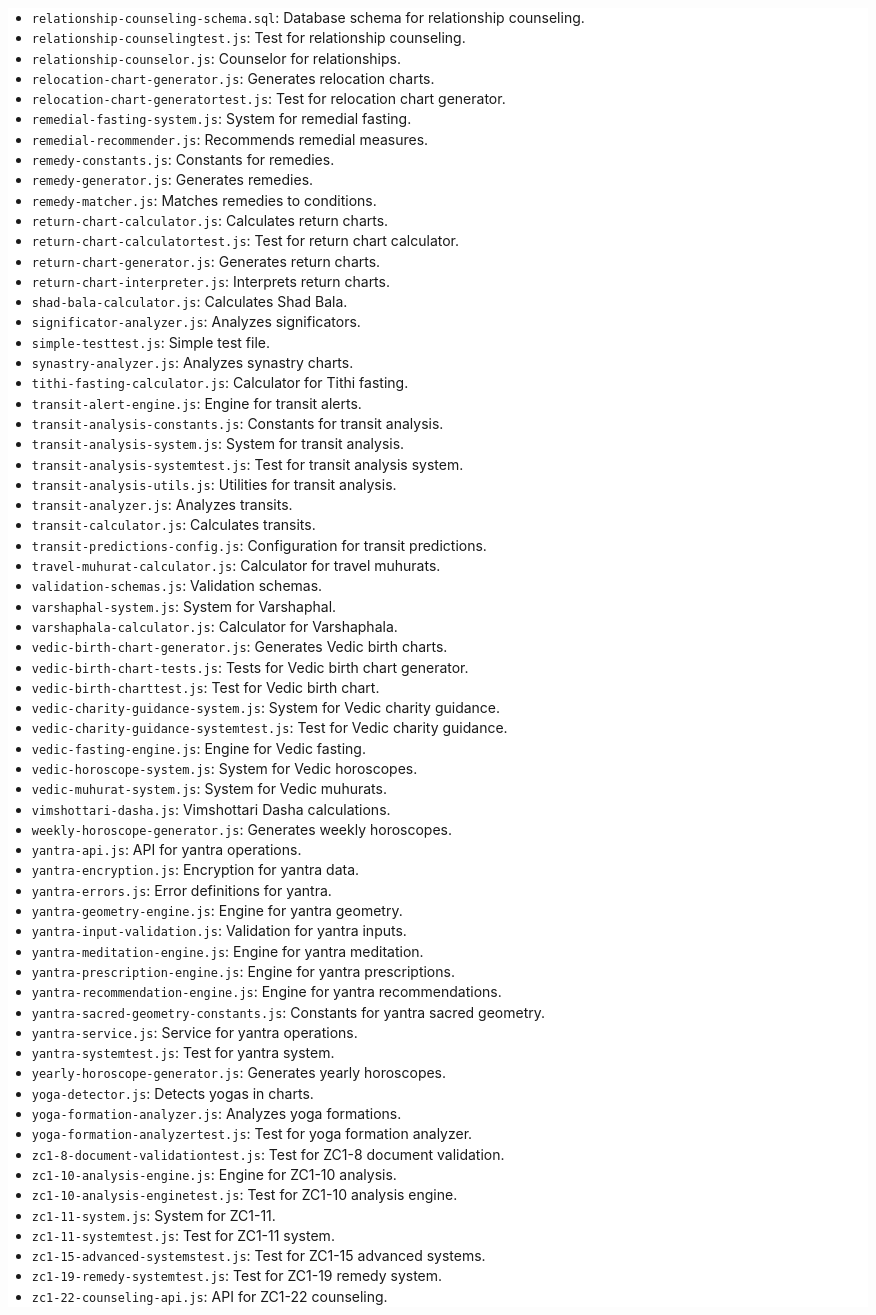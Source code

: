 - `relationship-counseling-schema.sql`: Database schema for relationship counseling.
- `relationship-counselingtest.js`: Test for relationship counseling.
- `relationship-counselor.js`: Counselor for relationships.
- `relocation-chart-generator.js`: Generates relocation charts.
- `relocation-chart-generatortest.js`: Test for relocation chart generator.
- `remedial-fasting-system.js`: System for remedial fasting.
- `remedial-recommender.js`: Recommends remedial measures.
- `remedy-constants.js`: Constants for remedies.
- `remedy-generator.js`: Generates remedies.
- `remedy-matcher.js`: Matches remedies to conditions.
- `return-chart-calculator.js`: Calculates return charts.
- `return-chart-calculatortest.js`: Test for return chart calculator.
- `return-chart-generator.js`: Generates return charts.
- `return-chart-interpreter.js`: Interprets return charts.
- `shad-bala-calculator.js`: Calculates Shad Bala.
- `significator-analyzer.js`: Analyzes significators.
- `simple-testtest.js`: Simple test file.
- `synastry-analyzer.js`: Analyzes synastry charts.
- `tithi-fasting-calculator.js`: Calculator for Tithi fasting.
- `transit-alert-engine.js`: Engine for transit alerts.
- `transit-analysis-constants.js`: Constants for transit analysis.
- `transit-analysis-system.js`: System for transit analysis.
- `transit-analysis-systemtest.js`: Test for transit analysis system.
- `transit-analysis-utils.js`: Utilities for transit analysis.
- `transit-analyzer.js`: Analyzes transits.
- `transit-calculator.js`: Calculates transits.
- `transit-predictions-config.js`: Configuration for transit predictions.
- `travel-muhurat-calculator.js`: Calculator for travel muhurats.
- `validation-schemas.js`: Validation schemas.
- `varshaphal-system.js`: System for Varshaphal.
- `varshaphala-calculator.js`: Calculator for Varshaphala.
- `vedic-birth-chart-generator.js`: Generates Vedic birth charts.
- `vedic-birth-chart-tests.js`: Tests for Vedic birth chart generator.
- `vedic-birth-charttest.js`: Test for Vedic birth chart.
- `vedic-charity-guidance-system.js`: System for Vedic charity guidance.
- `vedic-charity-guidance-systemtest.js`: Test for Vedic charity guidance.
- `vedic-fasting-engine.js`: Engine for Vedic fasting.
- `vedic-horoscope-system.js`: System for Vedic horoscopes.
- `vedic-muhurat-system.js`: System for Vedic muhurats.
- `vimshottari-dasha.js`: Vimshottari Dasha calculations.
- `weekly-horoscope-generator.js`: Generates weekly horoscopes.
- `yantra-api.js`: API for yantra operations.
- `yantra-encryption.js`: Encryption for yantra data.
- `yantra-errors.js`: Error definitions for yantra.
- `yantra-geometry-engine.js`: Engine for yantra geometry.
- `yantra-input-validation.js`: Validation for yantra inputs.
- `yantra-meditation-engine.js`: Engine for yantra meditation.
- `yantra-prescription-engine.js`: Engine for yantra prescriptions.
- `yantra-recommendation-engine.js`: Engine for yantra recommendations.
- `yantra-sacred-geometry-constants.js`: Constants for yantra sacred geometry.
- `yantra-service.js`: Service for yantra operations.
- `yantra-systemtest.js`: Test for yantra system.
- `yearly-horoscope-generator.js`: Generates yearly horoscopes.
- `yoga-detector.js`: Detects yogas in charts.
- `yoga-formation-analyzer.js`: Analyzes yoga formations.
- `yoga-formation-analyzertest.js`: Test for yoga formation analyzer.
- `zc1-8-document-validationtest.js`: Test for ZC1-8 document validation.
- `zc1-10-analysis-engine.js`: Engine for ZC1-10 analysis.
- `zc1-10-analysis-enginetest.js`: Test for ZC1-10 analysis engine.
- `zc1-11-system.js`: System for ZC1-11.
- `zc1-11-systemtest.js`: Test for ZC1-11 system.
- `zc1-15-advanced-systemstest.js`: Test for ZC1-15 advanced systems.
- `zc1-19-remedy-systemtest.js`: Test for ZC1-19 remedy system.
- `zc1-22-counseling-api.js`: API for ZC1-22 counseling.